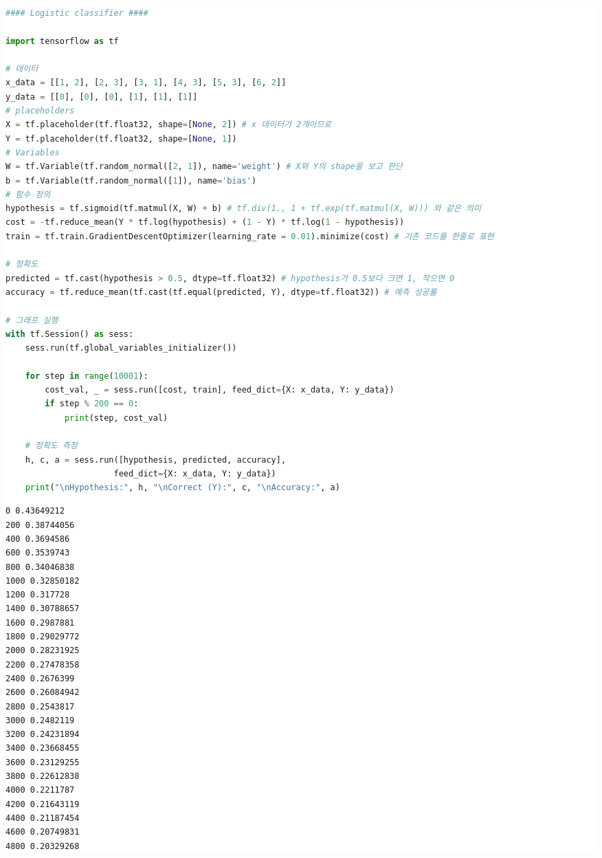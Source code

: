 

```python
#### Logistic classifier ####

import tensorflow as tf

# 데이터
x_data = [[1, 2], [2, 3], [3, 1], [4, 3], [5, 3], [6, 2]]
y_data = [[0], [0], [0], [1], [1], [1]]
# placeholders
X = tf.placeholder(tf.float32, shape=[None, 2]) # x 데이터가 2개이므로
Y = tf.placeholder(tf.float32, shape=[None, 1])
# Variables
W = tf.Variable(tf.random_normal([2, 1]), name='weight') # X와 Y의 shape을 보고 판단
b = tf.Variable(tf.random_normal([1]), name='bias')
# 함수 정의
hypothesis = tf.sigmoid(tf.matmul(X, W) + b) # tf.div(1., 1 + tf.exp(tf.matmul(X, W))) 와 같은 의미
cost = -tf.reduce_mean(Y * tf.log(hypothesis) + (1 - Y) * tf.log(1 - hypothesis))
train = tf.train.GradientDescentOptimizer(learning_rate = 0.01).minimize(cost) # 기존 코드를 한줄로 표현

# 정확도
predicted = tf.cast(hypothesis > 0.5, dtype=tf.float32) # hypothesis가 0.5보다 크면 1, 작으면 0
accuracy = tf.reduce_mean(tf.cast(tf.equal(predicted, Y), dtype=tf.float32)) # 예측 성공률

# 그래프 실행
with tf.Session() as sess:
    sess.run(tf.global_variables_initializer())
    
    for step in range(10001):
        cost_val, _ = sess.run([cost, train], feed_dict={X: x_data, Y: y_data})
        if step % 200 == 0:
            print(step, cost_val)
            
    # 정확도 측정
    h, c, a = sess.run([hypothesis, predicted, accuracy],
                      feed_dict={X: x_data, Y: y_data})
    print("\nHypothesis:", h, "\nCorrect (Y):", c, "\nAccuracy:", a)
```

    0 0.43649212
    200 0.38744056
    400 0.3694586
    600 0.3539743
    800 0.34046838
    1000 0.32850182
    1200 0.317728
    1400 0.30788657
    1600 0.2987881
    1800 0.29029772
    2000 0.28231925
    2200 0.27478358
    2400 0.2676399
    2600 0.26084942
    2800 0.2543817
    3000 0.2482119
    3200 0.24231894
    3400 0.23668455
    3600 0.23129255
    3800 0.22612838
    4000 0.2211787
    4200 0.21643119
    4400 0.21187454
    4600 0.20749831
    4800 0.20329268